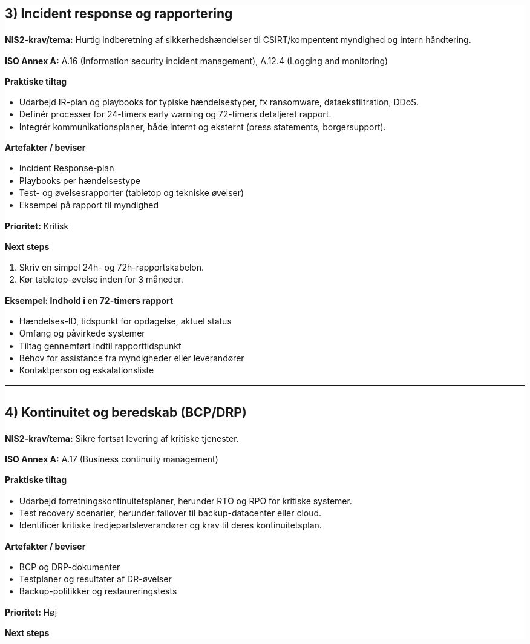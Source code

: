 ## 3) Incident response og rapportering

**NIS2-krav/tema:** Hurtig indberetning af sikkerhedshændelser til CSIRT/kompentent myndighed og intern håndtering.

**ISO Annex A:** A.16 (Information security incident management), A.12.4 (Logging and monitoring)

**Praktiske tiltag**

* Udarbejd IR-plan og playbooks for typiske hændelsestyper, fx ransomware, dataeksfiltration, DDoS.
* Definér processer for 24-timers early warning og 72-timers detaljeret rapport.
* Integrér kommunikationsplaner, både internt og eksternt (press statements, borgersupport).

**Artefakter / beviser**

* Incident Response-plan
* Playbooks per hændelsestype
* Test- og øvelsesrapporter (tabletop og tekniske øvelser)
* Eksempel på rapport til myndighed

**Prioritet:** Kritisk

**Next steps**

1. Skriv en simpel 24h- og 72h-rapportskabelon.
2. Kør tabletop-øvelse inden for 3 måneder.

**Eksempel: Indhold i en 72-timers rapport**

* Hændelses-ID, tidspunkt for opdagelse, aktuel status
* Omfang og påvirkede systemer
* Tiltag gennemført indtil rapporttidspunkt
* Behov for assistance fra myndigheder eller leverandører
* Kontaktperson og eskalationsliste

---

## 4) Kontinuitet og beredskab (BCP/DRP)

**NIS2-krav/tema:** Sikre fortsat levering af kritiske tjenester.

**ISO Annex A:** A.17 (Business continuity management)

**Praktiske tiltag**

* Udarbejd forretningskontinuitetsplaner, herunder RTO og RPO for kritiske systemer.
* Test recovery scenarier, herunder failover til backup-datacenter eller cloud.
* Identificér kritiske tredjepartsleverandører og krav til deres kontinuitetsplan.

**Artefakter / beviser**

* BCP og DRP-dokumenter
* Testplaner og resultater af DR-øvelser
* Backup-politikker og restaureringstests

**Prioritet:** Høj

**Next steps**
